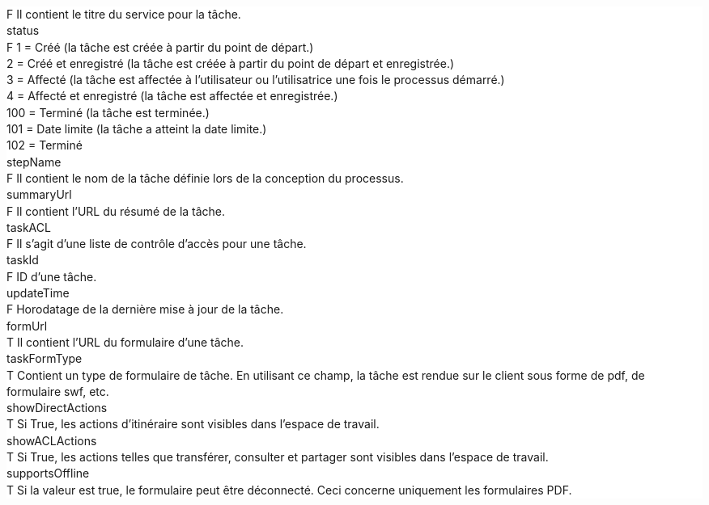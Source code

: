    <td>F</td>
   <td>Il contient le titre du service pour la tâche.<br /> </td>
  </tr>
  <tr>
   <td>status<br /> </td>
   <td>F</td>
   <td>1 = Créé (la tâche est créée à partir du point de départ.)<br /> 2 = Créé et enregistré (la tâche est créée à partir du point de départ et enregistrée.)<br /> 3 = Affecté (la tâche est affectée à l’utilisateur ou l’utilisatrice une fois le processus démarré.)<br /> 4 = Affecté et enregistré (la tâche est affectée et enregistrée.)<br /> 100 = Terminé (la tâche est terminée.)<br /> 101 = Date limite (la tâche a atteint la date limite.)<br /> 102 = Terminé<br /> </td>
  </tr>
  <tr>
   <td>stepName<br /> </td>
   <td>F</td>
   <td>Il contient le nom de la tâche définie lors de la conception du processus.<br /> </td>
  </tr>
  <tr>
   <td>summaryUrl<br /> </td>
   <td>F</td>
   <td>Il contient l’URL du résumé de la tâche.<br /> </td>
  </tr>
  <tr>
   <td>taskACL<br /> </td>
   <td>F</td>
   <td>Il s’agit d’une liste de contrôle d’accès pour une tâche.<br /> </td>
  </tr>
  <tr>
   <td>taskId<br /> </td>
   <td>F</td>
   <td>ID d’une tâche.<br /> </td>
  </tr>
  <tr>
   <td>updateTime<br /> </td>
   <td>F</td>
   <td>Horodatage de la dernière mise à jour de la tâche.<br /> </td>
  </tr>
  <tr>
   <td>formUrl<br /> </td>
   <td>T</td>
   <td>Il contient l’URL du formulaire d’une tâche.<br /> </td>
  </tr>
  <tr>
   <td>taskFormType<br /> </td>
   <td>T</td>
   <td>Contient un type de formulaire de tâche. En utilisant ce champ, la tâche est rendue sur le client sous forme de pdf, de formulaire swf, etc.<br /> </td>
  </tr>
  <tr>
   <td>showDirectActions<br /> </td>
   <td>T</td>
   <td>Si True, les actions d’itinéraire sont visibles dans l’espace de travail.<br /> </td>
  </tr>
  <tr>
   <td>showACLActions<br /> </td>
   <td>T</td>
   <td>Si True, les actions telles que transférer, consulter et partager sont visibles dans l’espace de travail.<br /> </td>
  </tr>
  <tr>
   <td>supportsOffline<br /> </td>
   <td>T</td>
   <td>Si la valeur est true, le formulaire peut être déconnecté. Ceci concerne uniquement les formulaires PDF.<br /> </td>